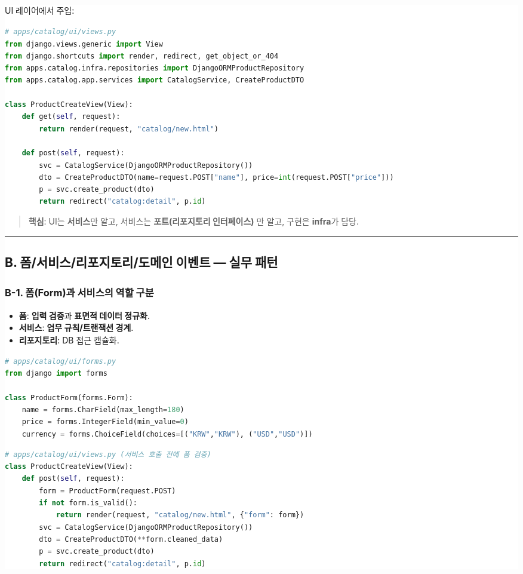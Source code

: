 UI 레이어에서 주입:

```python
# apps/catalog/ui/views.py
from django.views.generic import View
from django.shortcuts import render, redirect, get_object_or_404
from apps.catalog.infra.repositories import DjangoORMProductRepository
from apps.catalog.app.services import CatalogService, CreateProductDTO

class ProductCreateView(View):
    def get(self, request):
        return render(request, "catalog/new.html")

    def post(self, request):
        svc = CatalogService(DjangoORMProductRepository())
        dto = CreateProductDTO(name=request.POST["name"], price=int(request.POST["price"]))
        p = svc.create_product(dto)
        return redirect("catalog:detail", p.id)
```

> **핵심**: UI는 **서비스**만 알고, 서비스는 **포트(리포지토리 인터페이스)** 만 알고, 구현은 **infra**가 담당.

---

## B. 폼/서비스/리포지토리/도메인 이벤트 — 실무 패턴

### B-1. 폼(Form)과 서비스의 역할 구분

- **폼**: **입력 검증**과 **표면적 데이터 정규화**.  
- **서비스**: **업무 규칙/트랜잭션 경계**.  
- **리포지토리**: DB 접근 캡슐화.

```python
# apps/catalog/ui/forms.py
from django import forms

class ProductForm(forms.Form):
    name = forms.CharField(max_length=180)
    price = forms.IntegerField(min_value=0)
    currency = forms.ChoiceField(choices=[("KRW","KRW"), ("USD","USD")])
```

```python
# apps/catalog/ui/views.py (서비스 호출 전에 폼 검증)
class ProductCreateView(View):
    def post(self, request):
        form = ProductForm(request.POST)
        if not form.is_valid():
            return render(request, "catalog/new.html", {"form": form})
        svc = CatalogService(DjangoORMProductRepository())
        dto = CreateProductDTO(**form.cleaned_data)
        p = svc.create_product(dto)
        return redirect("catalog:detail", p.id)
```
